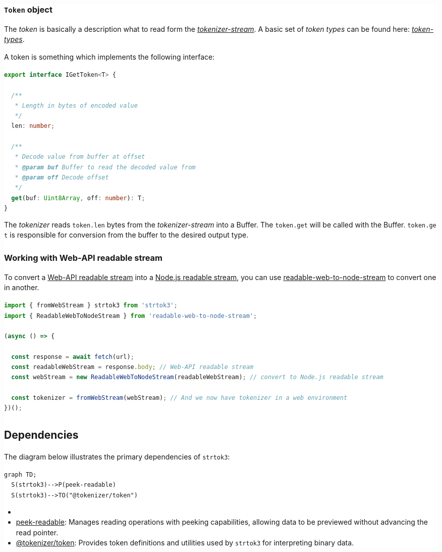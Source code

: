 ### `Token` object

The *token* is basically a description what to read form the [*tokenizer-stream*](#tokenizer-object).
A basic set of *token types* can be found here: [*token-types*](https://github.com/Borewit/token-types).

A token is something which implements the following interface:
```ts
export interface IGetToken<T> {

  /**
   * Length in bytes of encoded value
   */
  len: number;

  /**
   * Decode value from buffer at offset
   * @param buf Buffer to read the decoded value from
   * @param off Decode offset
   */
  get(buf: Uint8Array, off: number): T;
}
```
The *tokenizer* reads `token.len` bytes from the *tokenizer-stream* into a Buffer.
The `token.get` will be called with the Buffer. `token.get` is responsible for conversion from the buffer to the desired output type.

### Working with Web-API readable stream
To convert a [Web-API readable stream](https://developer.mozilla.org/en-US/docs/Web/API/ReadableStreamDefaultReader) into a [Node.js readable stream]((https://nodejs.org/api/stream.html#stream_readable_streams)), you can use [readable-web-to-node-stream](https://github.com/Borewit/readable-web-to-node-stream) to convert one in another.

```js
import { fromWebStream } strtok3 from 'strtok3';
import { ReadableWebToNodeStream } from 'readable-web-to-node-stream';

(async () => {

  const response = await fetch(url);
  const readableWebStream = response.body; // Web-API readable stream
  const webStream = new ReadableWebToNodeStream(readableWebStream); // convert to Node.js readable stream

  const tokenizer = fromWebStream(webStream); // And we now have tokenizer in a web environment
})();
```

## Dependencies

The diagram below illustrates the primary dependencies of `strtok3`:
```mermaid
graph TD;
  S(strtok3)-->P(peek-readable)
  S(strtok3)-->TO("@tokenizer/token")
```
- 
- [peek-readable](https://github.com/Borewit/peek-readable): Manages reading operations with peeking capabilities, allowing data to be previewed without advancing the read pointer.
- [@tokenizer/token](https://github.com/Borewit/tokenizer-token): Provides token definitions and utilities used by `strtok3` for interpreting binary data.
